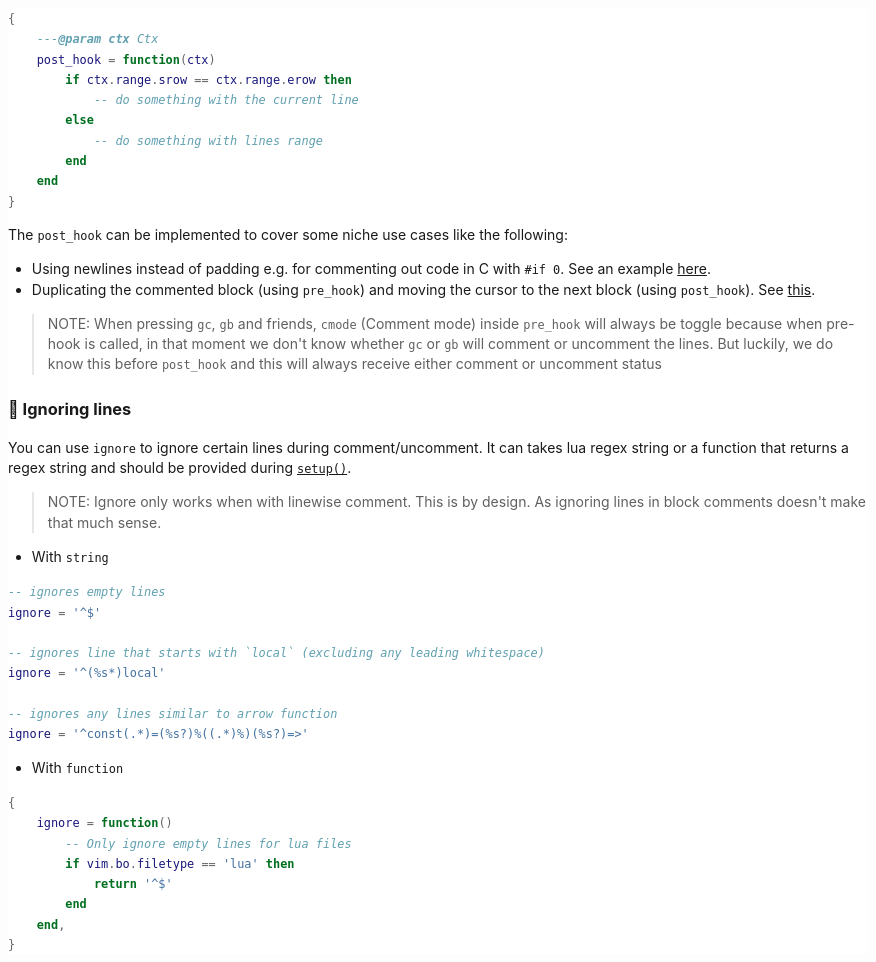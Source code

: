 ```lua
{
    ---@param ctx Ctx
    post_hook = function(ctx)
        if ctx.range.srow == ctx.range.erow then
            -- do something with the current line
        else
            -- do something with lines range
        end
    end
}
```

The `post_hook` can be implemented to cover some niche use cases like the following:

- Using newlines instead of padding e.g. for commenting out code in C with `#if 0`. See an example [here](https://github.com/numToStr/Comment.nvim/issues/38#issuecomment-945082507).
- Duplicating the commented block (using `pre_hook`) and moving the cursor to the next block (using `post_hook`). See [this](https://github.com/numToStr/Comment.nvim/issues/70).

> NOTE: When pressing `gc`, `gb` and friends, `cmode` (Comment mode) inside `pre_hook` will always be toggle because when pre-hook is called, in that moment we don't know whether `gc` or `gb` will comment or uncomment the lines. But luckily, we do know this before `post_hook` and this will always receive either comment or uncomment status

### 🚫 Ignoring lines

You can use `ignore` to ignore certain lines during comment/uncomment. It can takes lua regex string or a function that returns a regex string and should be provided during [`setup()`](#setup).

> NOTE: Ignore only works when with linewise comment. This is by design. As ignoring lines in block comments doesn't make that much sense.

- With `string`

```lua
-- ignores empty lines
ignore = '^$'

-- ignores line that starts with `local` (excluding any leading whitespace)
ignore = '^(%s*)local'

-- ignores any lines similar to arrow function
ignore = '^const(.*)=(%s?)%((.*)%)(%s?)=>'
```

- With `function`

```lua
{
    ignore = function()
        -- Only ignore empty lines for lua files
        if vim.bo.filetype == 'lua' then
            return '^$'
        end
    end,
}
```
